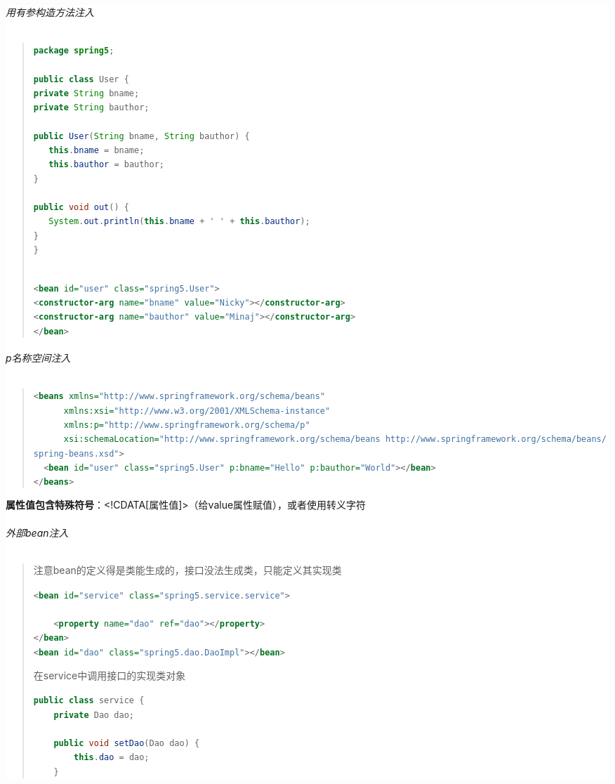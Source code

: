 ###### 用有参构造方法注入
>
>```java
>package spring5;
>
>public class User {
>private String bname;
>private String bauthor;
>
>public User(String bname, String bauthor) {
>    this.bname = bname;
>    this.bauthor = bauthor;
>}
>
>public void out() {
>    System.out.println(this.bname + ' ' + this.bauthor);
>}
>}
>```
>
>```xml
>
><bean id="user" class="spring5.User">
><constructor-arg name="bname" value="Nicky"></constructor-arg>
><constructor-arg name="bauthor" value="Minaj"></constructor-arg>
></bean>
>```

###### p名称空间注入
>
>```xml
><beans xmlns="http://www.springframework.org/schema/beans"
>       xmlns:xsi="http://www.w3.org/2001/XMLSchema-instance"
>       xmlns:p="http://www.springframework.org/schema/p"
>       xsi:schemaLocation="http://www.springframework.org/schema/beans http://www.springframework.org/schema/beans/spring-beans.xsd">
>	<bean id="user" class="spring5.User" p:bname="Hello" p:bauthor="World"></bean>
></beans>
>```

**属性值包含特殊符号**：<value><!CDATA[属性值]></value>（给value属性赋值），或者使用转义字符

###### 外部bean注入
>
> 注意bean的定义得是类能生成的，接口没法生成类，只能定义其实现类
>
> ```xml
> <bean id="service" class="spring5.service.service">
>     
>     <property name="dao" ref="dao"></property>
> </bean>
> <bean id="dao" class="spring5.dao.DaoImpl"></bean>
> ```
>
> 在service中调用接口的实现类对象
>
> ```java
> public class service {
>     private Dao dao;
> 
>     public void setDao(Dao dao) {
>         this.dao = dao;
>     }
> 
